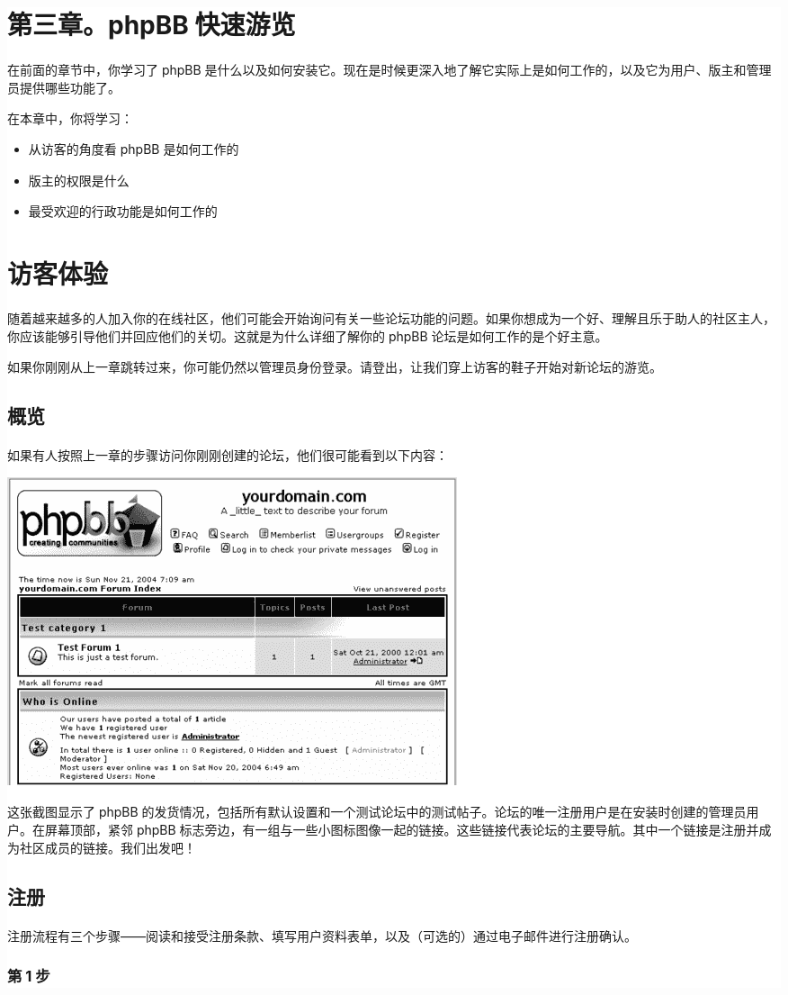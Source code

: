 # 第三章。phpBB 快速游览

在前面的章节中，你学习了 phpBB 是什么以及如何安装它。现在是时候更深入地了解它实际上是如何工作的，以及它为用户、版主和管理员提供哪些功能了。

在本章中，你将学习：

+   从访客的角度看 phpBB 是如何工作的

+   版主的权限是什么

+   最受欢迎的行政功能是如何工作的

# 访客体验

随着越来越多的人加入你的在线社区，他们可能会开始询问有关一些论坛功能的问题。如果你想成为一个好、理解且乐于助人的社区主人，你应该能够引导他们并回应他们的关切。这就是为什么详细了解你的 phpBB 论坛是如何工作的是个好主意。

如果你刚刚从上一章跳转过来，你可能仍然以管理员身份登录。请登出，让我们穿上访客的鞋子开始对新论坛的游览。

## 概览

如果有人按照上一章的步骤访问你刚刚创建的论坛，他们很可能看到以下内容：

![概览](img/1132_03_01.jpg)

这张截图显示了 phpBB 的发货情况，包括所有默认设置和一个测试论坛中的测试帖子。论坛的唯一注册用户是在安装时创建的管理员用户。在屏幕顶部，紧邻 phpBB 标志旁边，有一组与一些小图标图像一起的链接。这些链接代表论坛的主要导航。其中一个链接是注册并成为社区成员的链接。我们出发吧！

## 注册

注册流程有三个步骤——阅读和接受注册条款、填写用户资料表单，以及（可选的）通过电子邮件进行注册确认。

### 第 1 步
